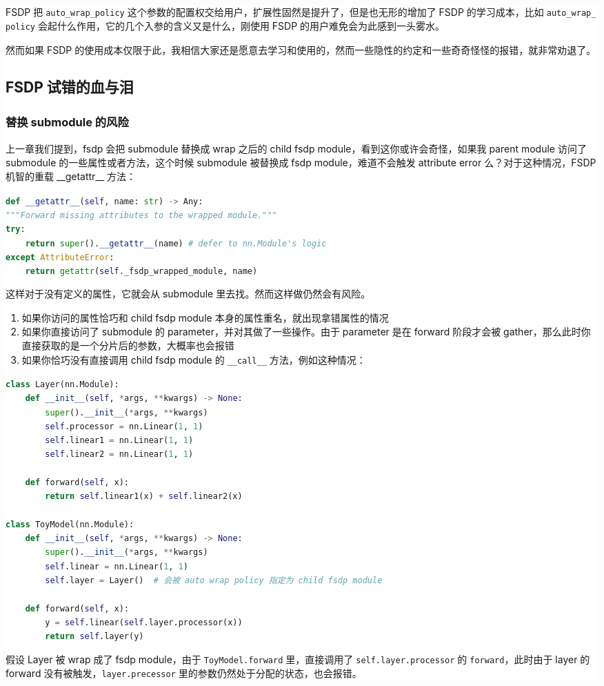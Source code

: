 FSDP 把 `auto_wrap_policy` 这个参数的配置权交给用户，扩展性固然是提升了，但是也无形的增加了 FSDP 的学习成本，比如 `auto_wrap_policy` 会起什么作用，它的几个入参的含义又是什么，刚使用 FSDP 的用户难免会为此感到一头雾水。

然而如果 FSDP 的使用成本仅限于此，我相信大家还是愿意去学习和使用的，然而一些隐性的约定和一些奇奇怪怪的报错，就非常劝退了。

## **FSDP 试错的血与泪**

### **替换 submodule 的风险**

上一章我们提到，fsdp 会把 submodule 替换成 wrap 之后的 child fsdp module，看到这你或许会奇怪，如果我 parent module 访问了 submodule 的一些属性或者方法，这个时候 submodule 被替换成 fsdp module，难道不会触发 attribute error 么？对于这种情况，FSDP 机智的重载 \_\_getattr\_\_ 方法：

```python
def __getattr__(self, name: str) -> Any:
"""Forward missing attributes to the wrapped module."""
try:
    return super().__getattr__(name) # defer to nn.Module's logic
except AttributeError:
    return getattr(self._fsdp_wrapped_module, name)
```

  
这样对于没有定义的属性，它就会从 submodule 里去找。然而这样做仍然会有风险。  

1.  如果你访问的属性恰巧和 child fsdp module 本身的属性重名，就出现拿错属性的情况
2.  如果你直接访问了 submodule 的 parameter，并对其做了一些操作。由于 parameter 是在 forward 阶段才会被 gather，那么此时你直接获取的是一个分片后的参数，大概率也会报错
3.  如果你恰巧没有直接调用 child fsdp module 的 `__call__` 方法，例如这种情况：  
    

```python
class Layer(nn.Module):
    def __init__(self, *args, **kwargs) -> None:
        super().__init__(*args, **kwargs)
        self.processor = nn.Linear(1, 1)
        self.linear1 = nn.Linear(1, 1)
        self.linear2 = nn.Linear(1, 1)

    def forward(self, x):
        return self.linear1(x) + self.linear2(x)

class ToyModel(nn.Module):
    def __init__(self, *args, **kwargs) -> None:
        super().__init__(*args, **kwargs)
        self.linear = nn.Linear(1, 1)
        self.layer = Layer()  # 会被 auto wrap policy 指定为 child fsdp module

    def forward(self, x):
        y = self.linear(self.layer.processor(x))
        return self.layer(y)
```

假设 Layer 被 wrap 成了 fsdp module，由于 `ToyModel.forward` 里，直接调用了 `self.layer.processor` 的 `forward`，此时由于 layer 的 forward 没有被触发，`layer.precessor` 里的参数仍然处于分配的状态，也会报错。
